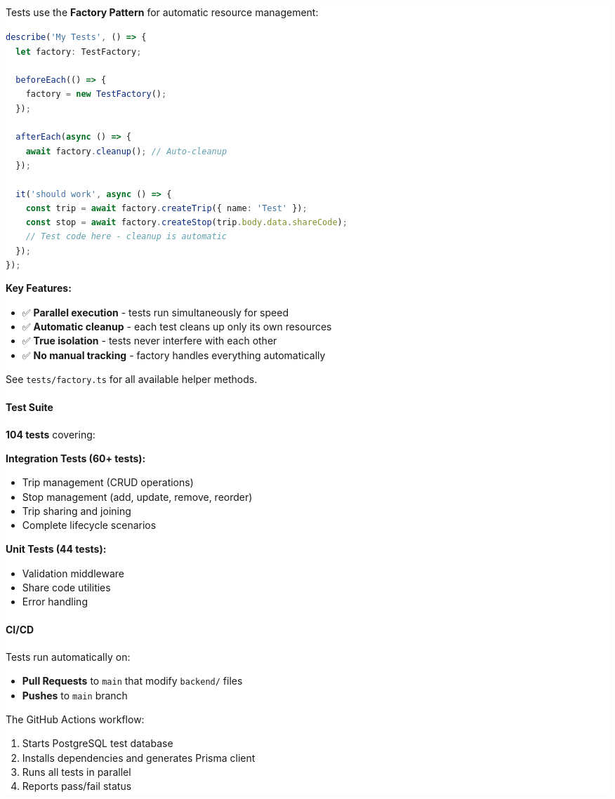 Tests use the **Factory Pattern** for automatic resource management:

```typescript
describe('My Tests', () => {
  let factory: TestFactory;

  beforeEach(() => {
    factory = new TestFactory();
  });

  afterEach(async () => {
    await factory.cleanup(); // Auto-cleanup
  });

  it('should work', async () => {
    const trip = await factory.createTrip({ name: 'Test' });
    const stop = await factory.createStop(trip.body.data.shareCode);
    // Test code here - cleanup is automatic
  });
});
```

**Key Features:**
- ✅ **Parallel execution** - tests run simultaneously for speed
- ✅ **Automatic cleanup** - each test cleans up only its own resources
- ✅ **True isolation** - tests never interfere with each other
- ✅ **No manual tracking** - factory handles everything automatically

See `tests/factory.ts` for all available helper methods.

#### Test Suite

**104 tests** covering:

**Integration Tests (60+ tests):**
- Trip management (CRUD operations)
- Stop management (add, update, remove, reorder)
- Trip sharing and joining
- Complete lifecycle scenarios

**Unit Tests (44 tests):**
- Validation middleware
- Share code utilities
- Error handling

#### CI/CD

Tests run automatically on:
- **Pull Requests** to `main` that modify `backend/` files
- **Pushes** to `main` branch

The GitHub Actions workflow:
1. Starts PostgreSQL test database
2. Installs dependencies and generates Prisma client
3. Runs all tests in parallel
4. Reports pass/fail status
